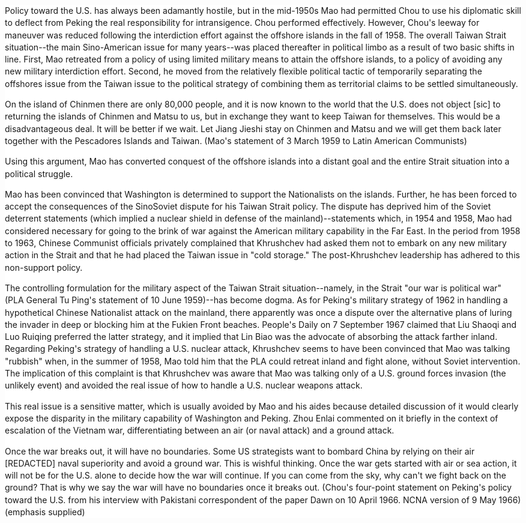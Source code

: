 Policy toward the U.S. has always been adamantly hostile, but in the mid-1950s Mao had permitted Chou to use his diplomatic skill to deflect from Peking the real responsibility for intransigence. Chou performed effectively. However, Chou's leeway for maneuver was reduced following the interdiction effort against the offshore islands in the fall of 1958. The overall Taiwan Strait situation--the main Sino-American issue for many years--was placed thereafter in political limbo as a result of two basic shifts in line. First, Mao retreated from a policy of using limited military means to attain the offshore islands, to a policy of avoiding any new military interdiction effort. Second, he moved from the relatively flexible political tactic of temporarily separating the offshores issue from the Taiwan issue to the political strategy of combining them as territorial claims to be settled simultaneously.

On the island of Chinmen there are only 80,000 people, and it is now known to the world that the U.S. does not object [sic] to returning the islands of Chinmen and Matsu to us, but in exchange they want to keep Taiwan for themselves. This would be a disadvantageous deal. It will be better if we wait. Let Jiang Jieshi stay on Chinmen and Matsu and we will get them back later together with the Pescadores Islands and Taiwan. (Mao's statement of 3 March 1959 to Latin American Communists)

Using this argument, Mao has converted conquest of the offshore islands into a distant goal and the entire Strait situation into a political struggle.

Mao has been convinced that Washington is determined to support the Nationalists on the islands. Further, he has been forced to accept the consequences of the SinoSoviet dispute for his Taiwan Strait policy. The dispute has deprived him of the Soviet deterrent statements (which implied a nuclear shield in defense of the mainland)--statements which, in 1954 and 1958, Mao had considered necessary for going to the brink of war against the American military capability in the Far East. In the period from 1958 to 1963, Chinese Communist officials privately complained that Khrushchev had asked them not to embark on any new military action in the Strait and that he had placed the Taiwan issue in "cold storage." The post-Khrushchev leadership has adhered to this non-support policy.

The controlling formulation for the military aspect of the Taiwan Strait situation--namely, in the Strait "our war is political war" (PLA General Tu Ping's statement of 10 June 1959)--has become dogma. As for Peking's military strategy of 1962 in handling a hypothetical Chinese Nationalist attack on the mainland, there apparently was once a dispute over the alternative plans of luring the invader in deep or blocking him at the Fukien Front beaches. People's Daily on 7 September 1967 claimed that Liu Shaoqi and Luo Ruiqing preferred the latter strategy, and it implied that Lin Biao was the advocate of absorbing the attack farther inland. Regarding Peking's strategy of handling a U.S. nuclear attack, Khrushchev seems to have been convinced that Mao was talking "rubbish" when, in the summer of 1958, Mao told him that the PLA could retreat inland and fight alone, without Soviet intervention. The implication of this complaint is that Khrushchev was aware that Mao was talking only of a U.S. ground forces invasion (the unlikely event) and avoided the real issue of how to handle a U.S. nuclear weapons attack.

This real issue is a sensitive matter, which is usually avoided by Mao and his aides because detailed discussion of it would clearly expose the disparity in the military capability of Washington and Peking. Zhou Enlai commented on it briefly in the context of escalation of the Vietnam war, differentiating between an air (or naval attack) and a ground attack.

Once the war breaks out, it will have no boundaries. Some US strategists want to bombard China by relying on their air [REDACTED] naval superiority and avoid a ground war. This is wishful thinking. Once the war gets started with air or sea action, it will not be for the U.S. alone to decide how the war will continue. If you can come from the sky, why can't we fight back on the ground? That is why we say the war will have no boundaries once it breaks out. (Chou's four-point statement on Peking's policy toward the U.S. from his interview with Pakistani correspondent of the paper Dawn on 10 April 1966. NCNA version of 9 May 1966) (emphasis supplied)

